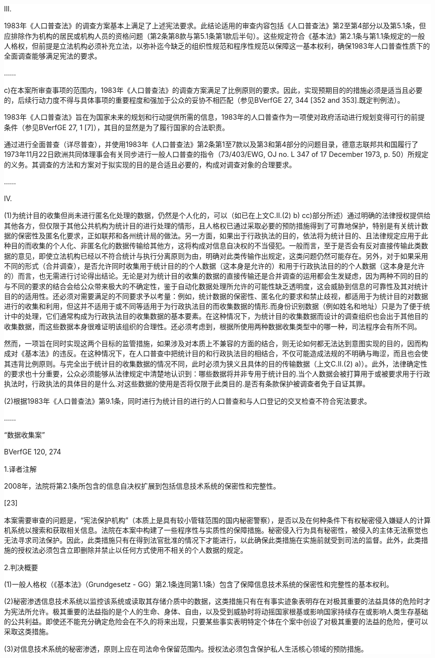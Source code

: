 III.

1983年《人口普查法》的调查方案基本上满足了上述宪法要求。此结论适用的审查内容包括《人口普查法》第2至第4部分以及第5.1条，但应排除作为机构的居民或机构人员的资格问题（第2条第8款与第5.1条第1款后半句）。这些规定符合《基本法》第2.1条与第1.1条规定的一般人格权，但前提是立法机构必须补充立法，以弥补迄今缺乏的组织性规范和程序性规范以保障这一基本权利，确保1983年人口普查性质下的全面调查能够满足宪法的要求。

……

c)在本案所审查事项的范围内，1983年《人口普查法》的调查方案满足了比例原则的要求。因此，实现预期目的的措施必须是适当且必要的，后续行动力度不得与具体事项的重要程度和强加于公众的妥协不相匹配（参见BVerfGE 27, 344 [352 and 353].既定判例法）。

1983年《人口普查法》旨在为国家未来的规划和行动提供所需的信息，1983年的人口普查作为一项使对政府活动进行规划变得可行的前提条件（参见BVerfGE 27, 1 [7]），其目的显然是为了履行国家的合法职责。

通过进行全面普查（详尽普查），并使用1983年《人口普查法》第2条第1至7款以及第3和第4部分的问题目录，德意志联邦共和国履行了1973年11月22日欧洲共同体理事会有关同步进行一般人口普查的指令（73/403/EWG, OJ no. L 347 of 17 December 1973, p. 50）所规定的义务。其调查的方法和方案对于拟实现的目的是合适且必要的，构成对调查对象的合理要求。

……

IV.

(1)为统计目的收集但尚未进行匿名化处理的数据，仍然是个人化的，可以（如已在上文C.II.(2) b) cc)部分所述）通过明确的法律授权提供给其他各方，但仅限于其他公共机构为统计目的进行处理的情形，且人格权已通过采取必要的预防措施得到了可靠地保护，特别是有关统计数据的保密性及匿名化要求，正如联邦和各州统计局的做法。另一方面，如果出于行政执法的目的，依法将为统计目的、且法律规定应用于此种目的而收集的个人化、非匿名化的数据传输给其他方，这将构成对信息自决权的不当侵犯。一般而言，至于是否会有反对直接传输此类数据的意见，即使立法机构已经以不符合统计与执行分离原则为由，明确对此类传输作出规定，这类问题仍然可能存在。另外，对于如果采用不同的形式（合并调查），是否允许同时收集用于统计目的的个人数据（这本身是允许的）和用于行政执法目的的个人数据（这本身是允许的）而言，也无需进行讨论得出结论。无论是对为统计目的收集的数据的直接传输还是合并调查的运用都会生发疑虑，因为两种不同的目的与不同的要求的结合会给公众带来极大的不确定性，鉴于自动化数据处理所允许的可能性缺乏透明度，这会威胁到信息的可靠性及其对统计目的的适用性。还必须对需要满足的不同要求予以考量：例如，统计数据的保密性、匿名化的要求和禁止歧视，都适用于为统计目的对数据进行的收集和利用，但这并不适用于或不同等适用于为行政执法目的而收集数据的情形.而身份识别数据（例如姓名和地址）只是为了便于统计中的处理，它们通常构成为行政执法目的收集数据的基本要素。在这种情况下，为统计目的收集数据而设计的调查组织也会出于其他目的收集数据，而这些数据本身很难证明该组织的合理性。还必须考虑到，根据所使用两种数据收集类型中的哪一种，司法程序会有所不同。

然而，一项旨在同时实现这两个目标的监管措施，如果涉及对本质上不兼容的方面的结合，则无论如何都无法达到意图实现的目的，因而构成对《基本法》的违反。在这种情况下，在人口普查中把统计目的和行政执法目的相结合，不仅可能造成法规的不明确与晦涩，而且也会使其违背比例原则。与完全出于统计目的收集数据的情况不同，此时必须为狭义且具体的目的传输数据（上文C.II.(2) a)）。此外，法律确定性的要求也十分重要，公众必须能够从法律规定中清楚地认识到：哪些数据将并非专用于统计目的.当个人数据会被打算用于或被要求用于行政执法时，行政执法的具体目的是什么.对这些数据的使用是否将仅限于此类目的.是否有条款保护被调查者免于自证其罪。

(2)根据1983年《人口普查法》第9.1条，同时进行为统计目的进行的人口普查和与人口登记的交叉检查不符合宪法要求。

……

“数据收集案”

BVerfGE 120, 274

1.译者注解

2008年，法院将第2.1条所包含的信息自决权扩展到包括信息技术系统的保密性和完整性。

[23]

本案需要审查的问题是，“宪法保护机构”（本质上是具有较小管辖范围的国内秘密警察），是否以及在何种条件下有权秘密侵入嫌疑人的计算机系统以搜索和获取相关信息。法院在本案中构建了一些程序性与实质性的保障措施。秘密侵入行为具有秘密性，被侵入的主体无法察觉也无法寻求司法保护。因此，此类措施只有在得到法官批准的情况下才能进行，以此确保此类措施在实施前就受到司法的监督。此外，此类措施的授权法必须包含立即删除并禁止以任何方式使用不相关的个人数据的规定。

2.判决概要

(1)一般人格权（《基本法》（Grundgesetz - GG）第2.1条连同第1.1条）包含了保障信息技术系统的保密性和完整性的基本权利。

(2)秘密渗透信息技术系统以监控该系统或读取其存储介质中的数据，这类措施只有在有事实迹象表明存在对极其重要的法益具体的危险时才为宪法所允许。极其重要的法益指的是个人的生命、身体、自由，以及受到威胁时将动摇国家根基或影响国家持续存在或影响人类生存基础的公共利益。即使还不能充分确定危险会在不久的将来出现，只要某些事实表明特定个体在个案中创设了对极其重要的法益的危险，便可以采取这类措施。

(3)对信息技术系统的秘密渗透，原则上应在司法命令保留范围内。授权法必须包含保护私人生活核心领域的预防措施。
